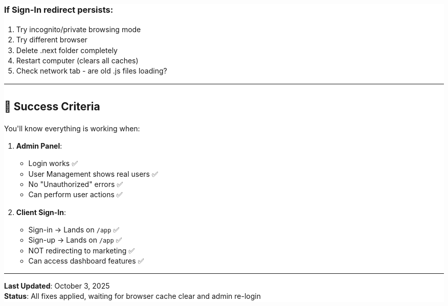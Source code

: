 ### If Sign-In redirect persists:
1. Try incognito/private browsing mode
2. Try different browser
3. Delete .next folder completely
4. Restart computer (clears all caches)
5. Check network tab - are old .js files loading?

---

## 🎉 Success Criteria

You'll know everything is working when:

1. **Admin Panel**:
   - Login works ✅
   - User Management shows real users ✅
   - No "Unauthorized" errors ✅
   - Can perform user actions ✅

2. **Client Sign-In**:
   - Sign-in → Lands on `/app` ✅
   - Sign-up → Lands on `/app` ✅
   - NOT redirecting to marketing ✅
   - Can access dashboard features ✅

---

**Last Updated**: October 3, 2025  
**Status**: All fixes applied, waiting for browser cache clear and admin re-login
